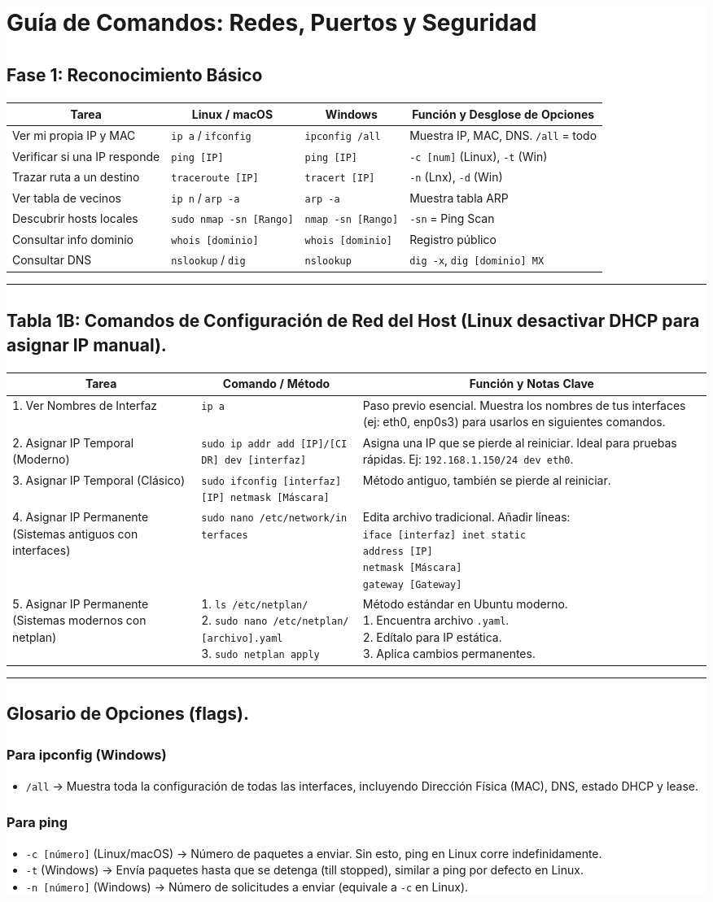 # Guía de Comandos: Redes, Puertos y Seguridad

## Fase 1: Reconocimiento Básico

| Tarea                  | Linux / macOS               | Windows             | Función y Desglose de Opciones                       |
|------------------------|----------------------------|---------------------|-----------------------------------------------------|
| Ver mi propia IP y MAC | `ip a` / `ifconfig`        | `ipconfig /all`     | Muestra IP, MAC, DNS. `/all` = todo                 |
| Verificar si una IP responde | `ping [IP]`            | `ping [IP]`         | `-c [num]` (Linux), `-t` (Win)                      |
| Trazar ruta a un destino | `traceroute [IP]`          | `tracert [IP]`      | `-n` (Lnx), `-d` (Win)                              |
| Ver tabla de vecinos    | `ip n` / `arp -a`          | `arp -a`            | Muestra tabla ARP                                   |
| Descubrir hosts locales | `sudo nmap -sn [Rango]`    | `nmap -sn [Rango]`  | `-sn` = Ping Scan                                   |
| Consultar info dominio  | `whois [dominio]`          | `whois [dominio]`   | Registro público                                    |
| Consultar DNS           | `nslookup` / `dig`          | `nslookup`           | `dig -x`, `dig [dominio] MX`                        |

---

## Tabla 1B: Comandos de Configuración de Red del Host (Linux desactivar DHCP para asignar IP manual).

| Tarea                                 | Comando / Método                                        | Función y Notas Clave                                                                                     |
|--------------------------------------|--------------------------------------------------------|-----------------------------------------------------------------------------------------------------------|
| 1. Ver Nombres de Interfaz            | `ip a`                                                 | Paso previo esencial. Muestra los nombres de tus interfaces (ej: eth0, enp0s3) para usarlos en siguientes comandos. |
| 2. Asignar IP Temporal (Moderno)     | `sudo ip addr add [IP]/[CIDR] dev [interfaz]`          | Asigna una IP que se pierde al reiniciar. Ideal para pruebas rápidas. Ej: `192.168.1.150/24 dev eth0`.    |
| 3. Asignar IP Temporal (Clásico)     | `sudo ifconfig [interfaz] [IP] netmask [Máscara]`      | Método antiguo, también se pierde al reiniciar.                                                           |
| 4. Asignar IP Permanente (Sistemas antiguos con interfaces) | `sudo nano /etc/network/interfaces` | Edita archivo tradicional. Añadir líneas:<br/>`iface [interfaz] inet static`<br/>`address [IP]`<br/>`netmask [Máscara]`<br/>`gateway [Gateway]` |
| 5. Asignar IP Permanente (Sistemas modernos con netplan)   | 1. `ls /etc/netplan/`<br/>2. `sudo nano /etc/netplan/[archivo].yaml`<br/>3. `sudo netplan apply` | Método estándar en Ubuntu moderno.<br/>1. Encuentra archivo `.yaml`.<br/>2. Edítalo para IP estática.<br/>3. Aplica cambios permanentes. |

---

## Glosario de Opciones (flags).

### Para ipconfig (Windows)
- `/all` → Muestra toda la configuración de todas las interfaces, incluyendo Dirección Física (MAC), DNS, estado DHCP y lease.

### Para ping
- `-c [número]` (Linux/macOS) → Número de paquetes a enviar. Sin esto, ping en Linux corre indefinidamente.
- `-t` (Windows) → Envía paquetes hasta que se detenga (till stopped), similar a ping por defecto en Linux.
- `-n [número]` (Windows) → Número de solicitudes a enviar (equivale a `-c` en Linux).

